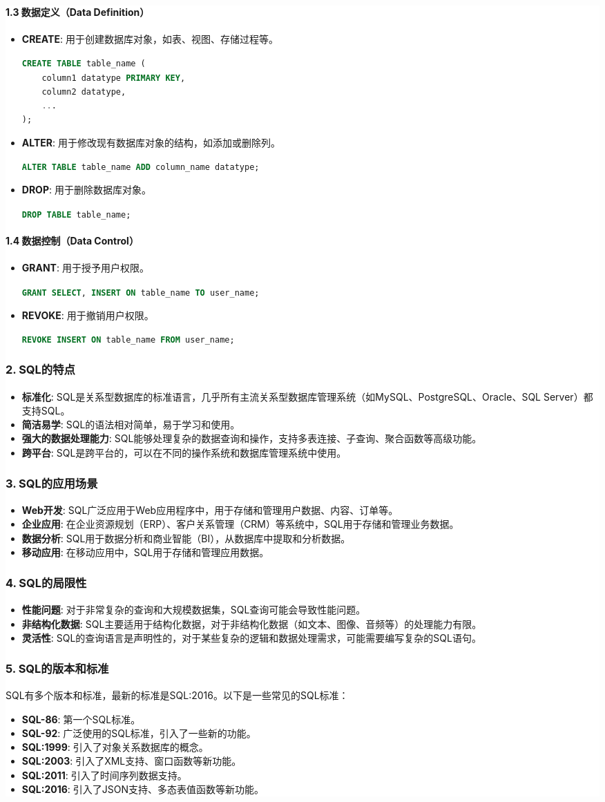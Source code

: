 #### 1.3 数据定义（Data Definition）
- **CREATE**: 用于创建数据库对象，如表、视图、存储过程等。
  ```sql
  CREATE TABLE table_name (
      column1 datatype PRIMARY KEY,
      column2 datatype,
      ...
  );
  ```
- **ALTER**: 用于修改现有数据库对象的结构，如添加或删除列。
  ```sql
  ALTER TABLE table_name ADD column_name datatype;
  ```
- **DROP**: 用于删除数据库对象。
  ```sql
  DROP TABLE table_name;
  ```

#### 1.4 数据控制（Data Control）
- **GRANT**: 用于授予用户权限。
  ```sql
  GRANT SELECT, INSERT ON table_name TO user_name;
  ```
- **REVOKE**: 用于撤销用户权限。
  ```sql
  REVOKE INSERT ON table_name FROM user_name;
  ```

### 2. **SQL的特点**

- **标准化**: SQL是关系型数据库的标准语言，几乎所有主流关系型数据库管理系统（如MySQL、PostgreSQL、Oracle、SQL Server）都支持SQL。
- **简洁易学**: SQL的语法相对简单，易于学习和使用。
- **强大的数据处理能力**: SQL能够处理复杂的数据查询和操作，支持多表连接、子查询、聚合函数等高级功能。
- **跨平台**: SQL是跨平台的，可以在不同的操作系统和数据库管理系统中使用。

### 3. **SQL的应用场景**

- **Web开发**: SQL广泛应用于Web应用程序中，用于存储和管理用户数据、内容、订单等。
- **企业应用**: 在企业资源规划（ERP）、客户关系管理（CRM）等系统中，SQL用于存储和管理业务数据。
- **数据分析**: SQL用于数据分析和商业智能（BI），从数据库中提取和分析数据。
- **移动应用**: 在移动应用中，SQL用于存储和管理应用数据。

### 4. **SQL的局限性**

- **性能问题**: 对于非常复杂的查询和大规模数据集，SQL查询可能会导致性能问题。
- **非结构化数据**: SQL主要适用于结构化数据，对于非结构化数据（如文本、图像、音频等）的处理能力有限。
- **灵活性**: SQL的查询语言是声明性的，对于某些复杂的逻辑和数据处理需求，可能需要编写复杂的SQL语句。

### 5. **SQL的版本和标准**

SQL有多个版本和标准，最新的标准是SQL:2016。以下是一些常见的SQL标准：

- **SQL-86**: 第一个SQL标准。
- **SQL-92**: 广泛使用的SQL标准，引入了一些新的功能。
- **SQL:1999**: 引入了对象关系数据库的概念。
- **SQL:2003**: 引入了XML支持、窗口函数等新功能。
- **SQL:2011**: 引入了时间序列数据支持。
- **SQL:2016**: 引入了JSON支持、多态表值函数等新功能。
